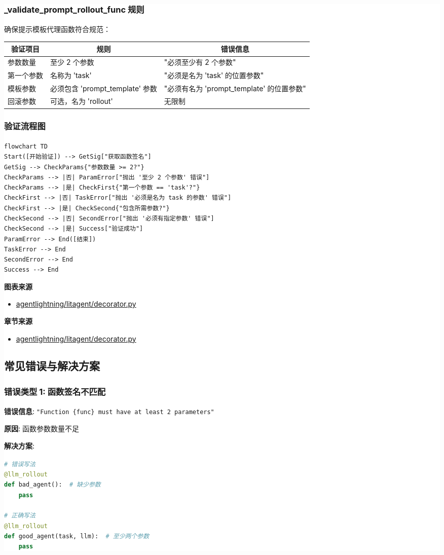 ### _validate_prompt_rollout_func 规则

确保提示模板代理函数符合规范：

| 验证项目 | 规则 | 错误信息 |
|----------|------|----------|
| 参数数量 | 至少 2 个参数 | "必须至少有 2 个参数" |
| 第一个参数 | 名称为 'task' | "必须是名为 'task' 的位置参数" |
| 模板参数 | 必须包含 'prompt_template' 参数 | "必须有名为 'prompt_template' 的位置参数" |
| 回滚参数 | 可选，名为 'rollout' | 无限制 |

### 验证流程图

```mermaid
flowchart TD
Start([开始验证]) --> GetSig["获取函数签名"]
GetSig --> CheckParams{"参数数量 >= 2?"}
CheckParams --> |否| ParamError["抛出 '至少 2 个参数' 错误"]
CheckParams --> |是| CheckFirst{"第一个参数 == 'task'?"}
CheckFirst --> |否| TaskError["抛出 '必须是名为 task 的参数' 错误"]
CheckFirst --> |是| CheckSecond{"包含所需参数?"}
CheckSecond --> |否| SecondError["抛出 '必须有指定参数' 错误"]
CheckSecond --> |是| Success["验证成功"]
ParamError --> End([结束])
TaskError --> End
SecondError --> End
Success --> End
```

**图表来源**
- [agentlightning/litagent/decorator.py](file://agentlightning/litagent/decorator.py#L320-L350)

**章节来源**
- [agentlightning/litagent/decorator.py](file://agentlightning/litagent/decorator.py#L320-L350)

## 常见错误与解决方案

### 错误类型 1: 函数签名不匹配

**错误信息**: `"Function {func} must have at least 2 parameters"`

**原因**: 函数参数数量不足

**解决方案**:
```python
# 错误写法
@llm_rollout
def bad_agent():  # 缺少参数
    pass

# 正确写法
@llm_rollout
def good_agent(task, llm):  # 至少两个参数
    pass
```
